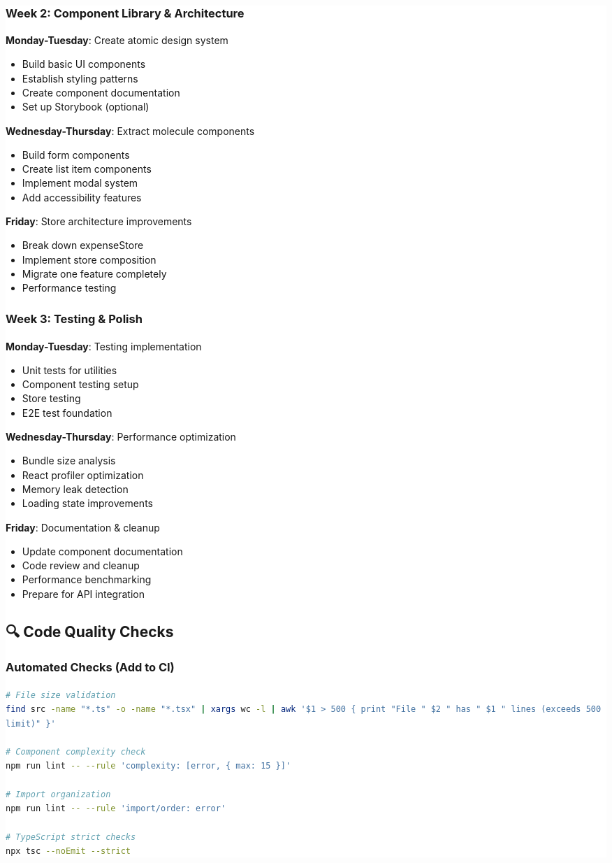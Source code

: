 ### Week 2: Component Library & Architecture

**Monday-Tuesday**: Create atomic design system

- Build basic UI components
- Establish styling patterns
- Create component documentation
- Set up Storybook (optional)

**Wednesday-Thursday**: Extract molecule components

- Build form components
- Create list item components
- Implement modal system
- Add accessibility features

**Friday**: Store architecture improvements

- Break down expenseStore
- Implement store composition
- Migrate one feature completely
- Performance testing

### Week 3: Testing & Polish

**Monday-Tuesday**: Testing implementation

- Unit tests for utilities
- Component testing setup
- Store testing
- E2E test foundation

**Wednesday-Thursday**: Performance optimization

- Bundle size analysis
- React profiler optimization
- Memory leak detection
- Loading state improvements

**Friday**: Documentation & cleanup

- Update component documentation
- Code review and cleanup
- Performance benchmarking
- Prepare for API integration

## 🔍 Code Quality Checks

### Automated Checks (Add to CI)

```bash
# File size validation
find src -name "*.ts" -o -name "*.tsx" | xargs wc -l | awk '$1 > 500 { print "File " $2 " has " $1 " lines (exceeds 500 limit)" }'

# Component complexity check
npm run lint -- --rule 'complexity: [error, { max: 15 }]'

# Import organization
npm run lint -- --rule 'import/order: error'

# TypeScript strict checks
npx tsc --noEmit --strict
```
